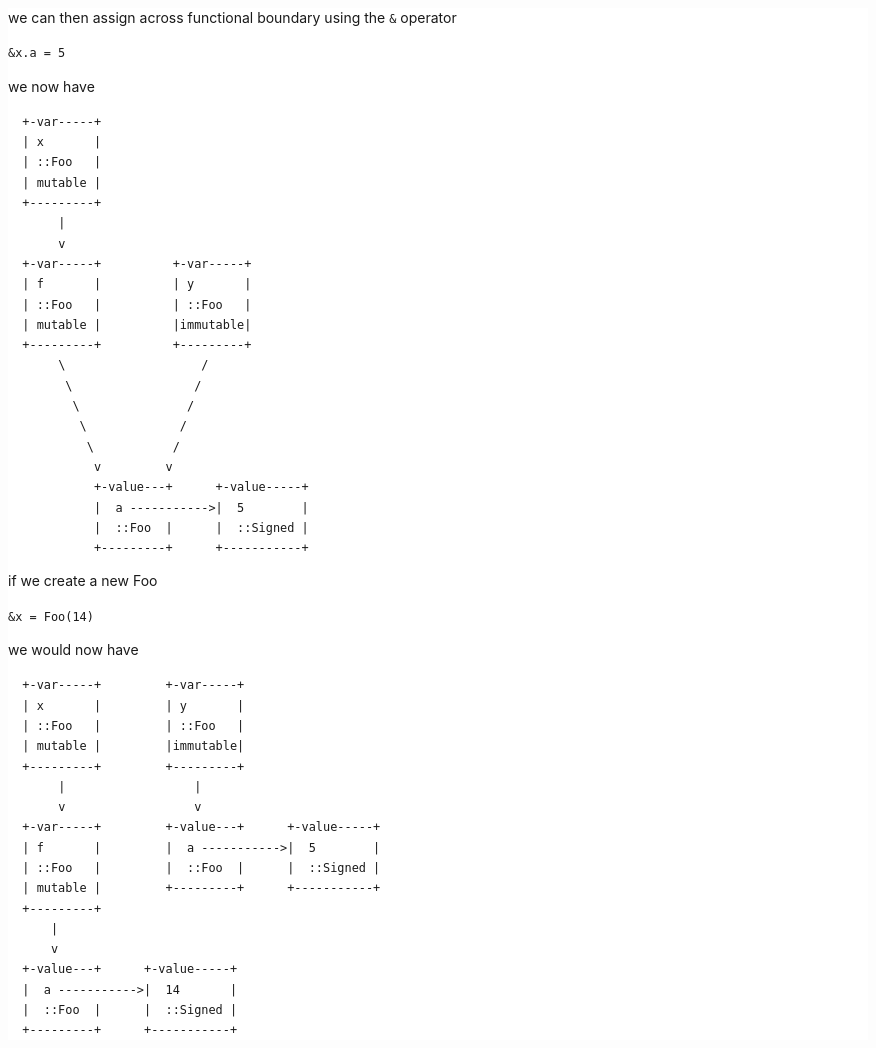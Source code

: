 we can then assign across functional boundary using the `&` operator

    &x.a = 5

we now have

      +-var-----+
      | x       |
      | ::Foo   |
      | mutable |
      +---------+
           |
           v
      +-var-----+          +-var-----+
      | f       |          | y       |
      | ::Foo   |          | ::Foo   |
      | mutable |          |immutable|
      +---------+          +---------+
           \                   /
            \                 /
             \               /
              \             /
               \           /
                v         v
                +-value---+      +-value-----+
                |  a ----------->|  5        |
                |  ::Foo  |      |  ::Signed |
                +---------+      +-----------+

if we create a new Foo

    &x = Foo(14)

we would now have

      +-var-----+         +-var-----+
      | x       |         | y       |
      | ::Foo   |         | ::Foo   |
      | mutable |         |immutable|
      +---------+         +---------+
           |                  |
           v                  v
      +-var-----+         +-value---+      +-value-----+
      | f       |         |  a ----------->|  5        |
      | ::Foo   |         |  ::Foo  |      |  ::Signed |
      | mutable |         +---------+      +-----------+
      +---------+
          |
          v
      +-value---+      +-value-----+
      |  a ----------->|  14       |
      |  ::Foo  |      |  ::Signed |
      +---------+      +-----------+
